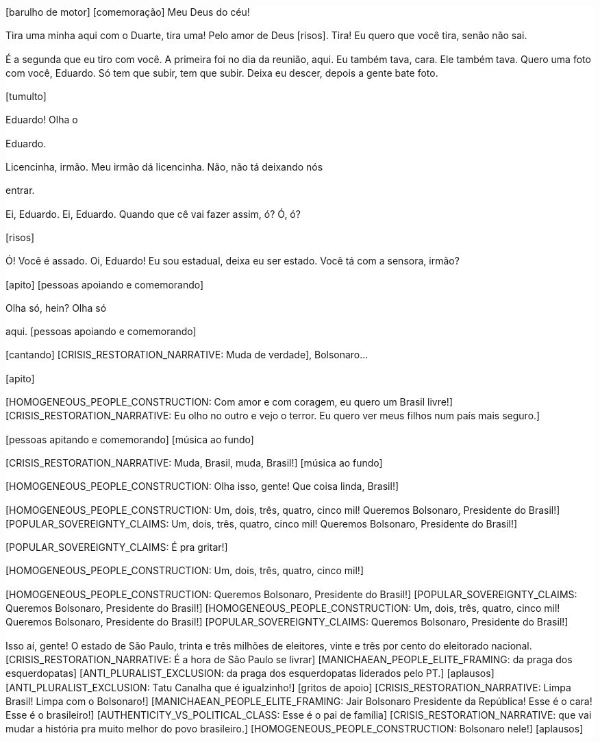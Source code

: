 [barulho de motor] [comemoração] Meu Deus do céu!

Tira uma minha aqui com o Duarte, tira uma! Pelo amor de Deus [risos]. Tira! Eu quero que você tira, senão não sai.

É a segunda que eu tiro com você. A primeira foi no dia da reunião, aqui. Eu também tava, cara. Ele também tava. Quero uma foto com você, Eduardo. Só tem que subir, tem que subir. Deixa eu descer, depois a gente bate foto.

[tumulto]

Eduardo! Olha o

Eduardo.

Licencinha, irmão. Meu irmão dá licencinha. Não, não tá deixando nós

entrar.

Ei, Eduardo. Ei, Eduardo. Quando que cê vai fazer assim, ó? Ó, ó?

[risos]

Ó! Você é assado. Oi, Eduardo! Eu sou estadual, deixa eu ser estado. Você tá com a sensora, irmão?

[apito] [pessoas apoiando e comemorando]

Olha só, hein? Olha só

aqui. [pessoas apoiando e comemorando]

[cantando] [CRISIS_RESTORATION_NARRATIVE: Muda de verdade], Bolsonaro...

[apito]

[HOMOGENEOUS_PEOPLE_CONSTRUCTION: Com amor e com coragem, eu quero um Brasil livre!] [CRISIS_RESTORATION_NARRATIVE: Eu olho no outro e vejo o terror. Eu quero ver meus filhos num país mais seguro.]

[pessoas apitando e comemorando] [música ao fundo]

[CRISIS_RESTORATION_NARRATIVE: Muda, Brasil, muda, Brasil!] [música ao fundo]

[HOMOGENEOUS_PEOPLE_CONSTRUCTION: Olha isso, gente! Que coisa linda, Brasil!]

[HOMOGENEOUS_PEOPLE_CONSTRUCTION: Um, dois, três, quatro, cinco mil! Queremos Bolsonaro, Presidente do Brasil!] [POPULAR_SOVEREIGNTY_CLAIMS: Um, dois, três, quatro, cinco mil! Queremos Bolsonaro, Presidente do Brasil!]

[POPULAR_SOVEREIGNTY_CLAIMS: É pra gritar!]

[HOMOGENEOUS_PEOPLE_CONSTRUCTION: Um, dois, três, quatro, cinco mil!]

[HOMOGENEOUS_PEOPLE_CONSTRUCTION: Queremos Bolsonaro, Presidente do Brasil!] [POPULAR_SOVEREIGNTY_CLAIMS: Queremos Bolsonaro, Presidente do Brasil!] [HOMOGENEOUS_PEOPLE_CONSTRUCTION: Um, dois, três, quatro, cinco mil! Queremos Bolsonaro, Presidente do Brasil!] [POPULAR_SOVEREIGNTY_CLAIMS: Queremos Bolsonaro, Presidente do Brasil!]

Isso aí, gente! O estado de São Paulo, trinta e três milhões de eleitores, vinte e três por cento do eleitorado nacional. [CRISIS_RESTORATION_NARRATIVE: É a hora de São Paulo se livrar] [MANICHAEAN_PEOPLE_ELITE_FRAMING: da praga dos esquerdopatas] [ANTI_PLURALIST_EXCLUSION: da praga dos esquerdopatas liderados pelo PT.] [aplausos] [ANTI_PLURALIST_EXCLUSION: Tatu Canalha que é igualzinho!] [gritos de apoio] [CRISIS_RESTORATION_NARRATIVE: Limpa Brasil! Limpa com o Bolsonaro!] [MANICHAEAN_PEOPLE_ELITE_FRAMING: Jair Bolsonaro Presidente da República! Esse é o cara! Esse é o brasileiro!] [AUTHENTICITY_VS_POLITICAL_CLASS: Esse é o pai de família] [CRISIS_RESTORATION_NARRATIVE: que vai mudar a história pra muito melhor do povo brasileiro.] [HOMOGENEOUS_PEOPLE_CONSTRUCTION: Bolsonaro nele!] [aplausos]
